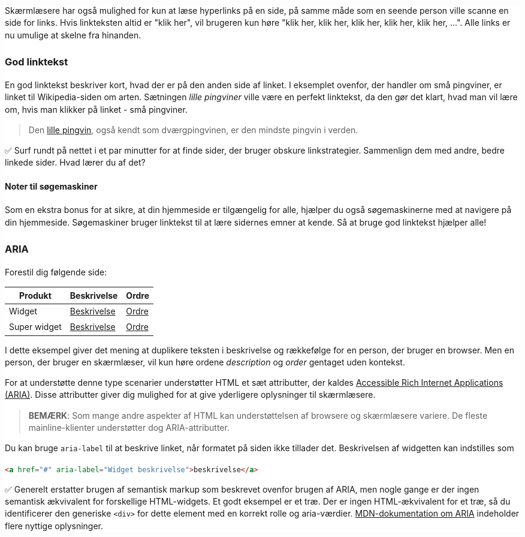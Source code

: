 Skærmlæsere har også mulighed for kun at læse hyperlinks på en side, på samme måde som en seende person ville scanne en side for links. Hvis linkteksten altid er "klik her", vil brugeren kun høre "klik her, klik her, klik her, klik her, klik her, ...". Alle links er nu umulige at skelne fra hinanden.

### God linktekst

En god linktekst beskriver kort, hvad der er på den anden side af linket. I eksemplet ovenfor, der handler om små pingviner, er linket til Wikipedia-siden om arten. Sætningen *lille pingviner* ville være en perfekt linktekst, da den gør det klart, hvad man vil lære om, hvis man klikker på linket - små pingviner.

> Den [lille pingvin](https://en.wikipedia.org/wiki/Little_penguin), også kendt som dværgpingvinen, er den mindste pingvin i verden.

✅ Surf rundt på nettet i et par minutter for at finde sider, der bruger obskure linkstrategier. Sammenlign dem med andre, bedre linkede sider. Hvad lærer du af det?

#### Noter til søgemaskiner

Som en ekstra bonus for at sikre, at din hjemmeside er tilgængelig for alle, hjælper du også søgemaskinerne med at navigere på din hjemmeside. Søgemaskiner bruger linktekst til at lære sidernes emner at kende. Så at bruge god linktekst hjælper alle!

### ARIA

Forestil dig følgende side:

| Produkt      | Beskrivelse        | Ordre        |
| ------------ | ------------------ | ------------ |
| Widget       | [Beskrivelse]('#') | [Ordre]('#') |
| Super widget | [Beskrivelse]('#') | [Ordre]('#') |

I dette eksempel giver det mening at duplikere teksten i beskrivelse og rækkefølge for en person, der bruger en browser. Men en person, der bruger en skærmlæser, vil kun høre ordene *description* og *order* gentaget uden kontekst.

For at understøtte denne type scenarier understøtter HTML et sæt attributter, der kaldes [Accessible Rich Internet Applications (ARIA)](https://developer.mozilla.org/docs/Web/Accessibility/ARIA). Disse attributter giver dig mulighed for at give yderligere oplysninger til skærmlæsere.

> **BEMÆRK**: Som mange andre aspekter af HTML kan understøttelsen af browsere og skærmlæsere variere. De fleste mainline-klienter understøtter dog ARIA-attributter.

Du kan bruge `aria-label` til at beskrive linket, når formatet på siden ikke tillader det. Beskrivelsen af widgetten kan indstilles som

``` html
<a href="#" aria-label="Widget beskrivelse">beskrivelse</a>
```

✅ Generelt erstatter brugen af semantisk markup som beskrevet ovenfor brugen af ARIA, men nogle gange er der ingen semantisk ækvivalent for forskellige HTML-widgets. Et godt eksempel er et træ. Der er ingen HTML-ækvivalent for et træ, så du identificerer den generiske `<div>` for dette element med en korrekt rolle og aria-værdier. [MDN-dokumentation om ARIA](https://developer.mozilla.org/docs/Web/Accessibility/ARIA) indeholder flere nyttige oplysninger.
